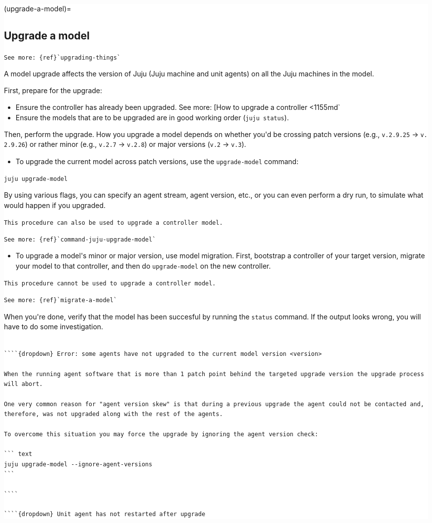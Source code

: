 (upgrade-a-model)=
## Upgrade a model

```{ibnote}
See more: {ref}`upgrading-things`
```

A model upgrade affects the version of Juju (Juju machine and unit agents) on all the Juju machines in the model.

First, prepare for the upgrade:

-  Ensure the controller has already been upgraded. See more: [How to upgrade a controller <1155md`
-  Ensure the models that are to be upgraded are in good working order (`juju status`).

Then, perform the upgrade. How you upgrade a model depends on whether you'd be crossing patch versions (e.g., `v.2.9.25` -> `v.2.9.26`) or rather minor (e.g., `v.2.7` -> `v.2.8`) or major versions (`v.2` -> `v.3`).

- To upgrade the current model across patch versions, use the `upgrade-model` command:

```text
juju upgrade-model
```

By using various flags, you can specify an agent stream, agent version, etc., or you can even perform a dry run, to simulate what would happen if you upgraded.

```{important}
This procedure can also be used to upgrade a controller model.
```

```{ibnote}
See more: {ref}`command-juju-upgrade-model`
```

- To upgrade a model's minor or major version, use model migration. First, bootstrap a controller of your target version, migrate your model to that controller, and then do `upgrade-model` on the new controller.

```{important}
This procedure cannot be used to upgrade a controller model.
```

```{ibnote}
See more: {ref}`migrate-a-model`
```

When you're done, verify that the model has been succesful by running the `status` command. If the output looks wrong, you will have to do some investigation.

`````{note}

````{dropdown} Error: some agents have not upgraded to the current model version <version>

When the running agent software that is more than 1 patch point behind the targeted upgrade version the upgrade process will abort.

One very common reason for "agent version skew" is that during a previous upgrade the agent could not be contacted and, therefore, was not upgraded along with the rest of the agents.

To overcome this situation you may force the upgrade by ignoring the agent version check:

``` text
juju upgrade-model --ignore-agent-versions
```

````

````{dropdown} Unit agent has not restarted after upgrade

`````